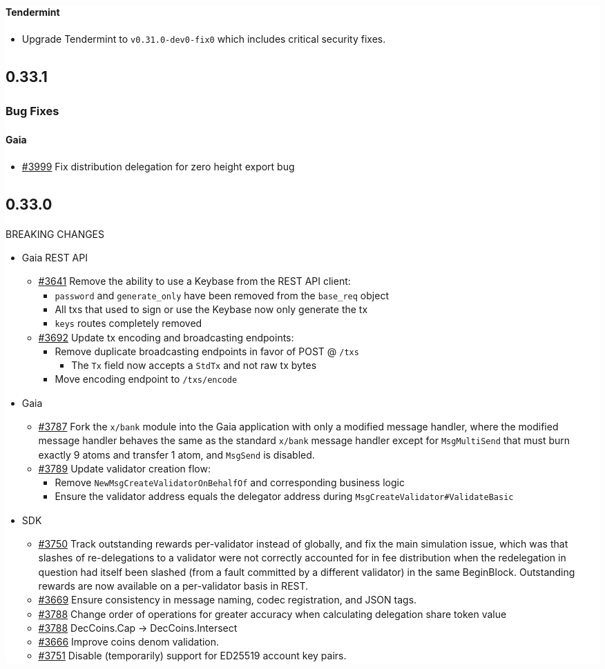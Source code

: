 #### Tendermint

* Upgrade Tendermint to `v0.31.0-dev0-fix0` which includes critical security fixes.

## 0.33.1

### Bug Fixes

#### Gaia

* [\#3999](https://github.com/bluehelix-chain/bhchain/pull/3999) Fix distribution delegation for zero height export bug

## 0.33.0

BREAKING CHANGES

* Gaia REST API
  * [\#3641](https://github.com/bluehelix-chain/bhchain/pull/3641) Remove the ability to use a Keybase from the REST API client:
    * `password` and `generate_only` have been removed from the `base_req` object
    * All txs that used to sign or use the Keybase now only generate the tx
    * `keys` routes completely removed
  * [\#3692](https://github.com/bluehelix-chain/bhchain/pull/3692) Update tx encoding and broadcasting endpoints:
    * Remove duplicate broadcasting endpoints in favor of POST @ `/txs`
      * The `Tx` field now accepts a `StdTx` and not raw tx bytes
    * Move encoding endpoint to `/txs/encode`

* Gaia
  * [\#3787](https://github.com/bluehelix-chain/bhchain/pull/3787) Fork the `x/bank` module into the Gaia application with only a
  modified message handler, where the modified message handler behaves the same as
  the standard `x/bank` message handler except for `MsgMultiSend` that must burn
  exactly 9 atoms and transfer 1 atom, and `MsgSend` is disabled.
  * [\#3789](https://github.com/bluehelix-chain/bhchain/pull/3789) Update validator creation flow:
    * Remove `NewMsgCreateValidatorOnBehalfOf` and corresponding business logic
    * Ensure the validator address equals the delegator address during
    `MsgCreateValidator#ValidateBasic`

* SDK
  * [\#3750](https://github.com/bluehelix-chain/bhchain/issues/3750) Track outstanding rewards per-validator instead of globally,
           and fix the main simulation issue, which was that slashes of
           re-delegations to a validator were not correctly accounted for
           in fee distribution when the redelegation in question had itself
            been slashed (from a fault committed by a different validator)
           in the same BeginBlock. Outstanding rewards are now available
           on a per-validator basis in REST.
  * [\#3669](https://github.com/bluehelix-chain/bhchain/pull/3669) Ensure consistency in message naming, codec registration, and JSON
  tags.
  * [\#3788](https://github.com/bluehelix-chain/bhchain/pull/3788) Change order of operations for greater accuracy when calculating delegation share token value
  * [\#3788](https://github.com/bluehelix-chain/bhchain/pull/3788) DecCoins.Cap -> DecCoins.Intersect
  * [\#3666](https://github.com/bluehelix-chain/bhchain/pull/3666) Improve coins denom validation.
  * [\#3751](https://github.com/bluehelix-chain/bhchain/pull/3751) Disable (temporarily) support for ED25519 account key pairs.
